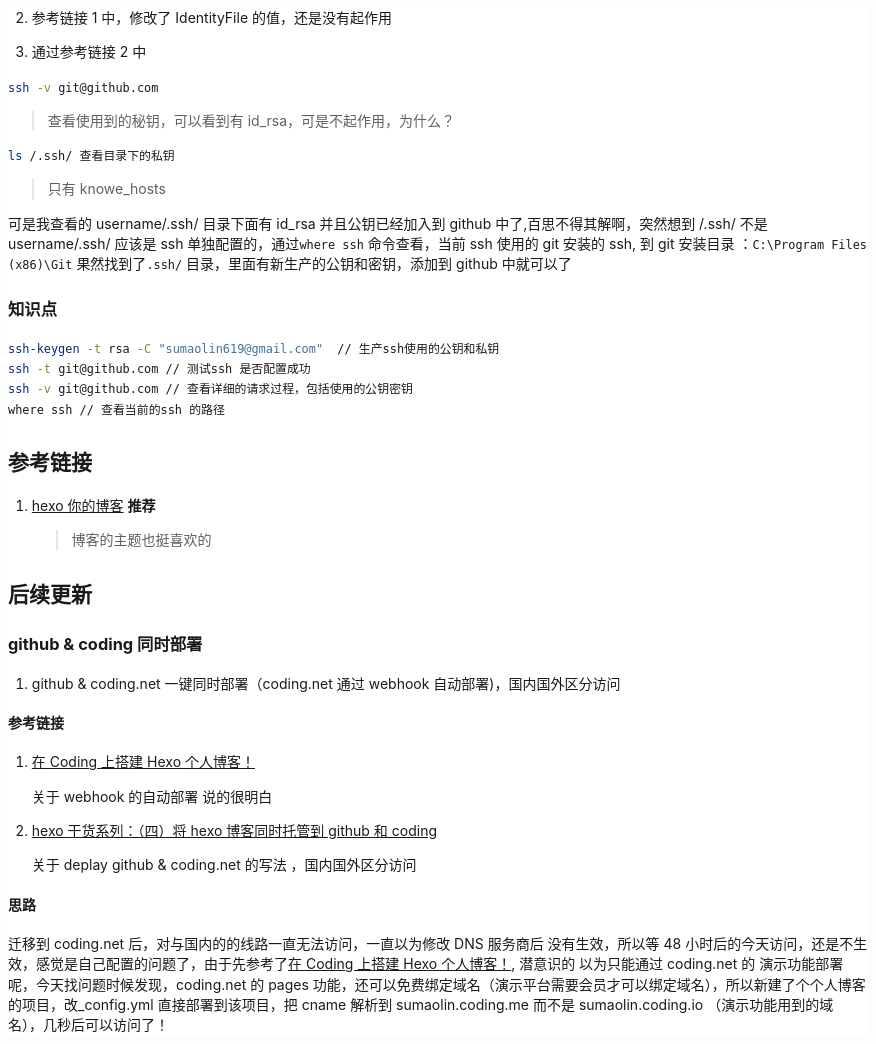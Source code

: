 2. 参考链接 1 中，修改了 IdentityFile 的值，还是没有起作用

3. 通过参考链接 2 中

```Bash
ssh -v git@github.com
```

> 查看使用到的秘钥，可以看到有 id_rsa，可是不起作用，为什么？

```Bash
ls /.ssh/ 查看目录下的私钥
```

> 只有 knowe_hosts

可是我查看的 username/.ssh/ 目录下面有 id_rsa 并且公钥已经加入到 github 中了,百思不得其解啊，突然想到 /.ssh/ 不是 username/.ssh/ 应该是 ssh 单独配置的，通过`where ssh` 命令查看，当前 ssh 使用的 git 安装的 ssh, 到 git 安装目录 ：`C:\Program Files (x86)\Git` 果然找到了`.ssh/` 目录，里面有新生产的公钥和密钥，添加到 github 中就可以了

### 知识点

```Bash
ssh-keygen -t rsa -C "sumaolin619@gmail.com"  // 生产ssh使用的公钥和私钥
ssh -t git@github.com // 测试ssh 是否配置成功
ssh -v git@github.com // 查看详细的请求过程，包括使用的公钥密钥
where ssh // 查看当前的ssh 的路径
```

## 参考链接

1. [hexo 你的博客](http://ibruce.info/2013/11/22/hexo-your-blog/) **推荐**

   > 博客的主题也挺喜欢的

## 后续更新

### github & coding 同时部署

1. github & coding.net 一键同时部署（coding.net 通过 webhook 自动部署)，国内国外区分访问

#### 参考链接

1. [在 Coding 上搭建 Hexo 个人博客！](https://segmentfault.com/a/1190000002900848)

   关于 webhook 的自动部署 说的很明白

2. [hexo 干货系列：（四）将 hexo 博客同时托管到 github 和 coding](http://www.jianshu.com/p/7ad9d3cd4d6e)

   关于 deplay github & coding.net 的写法 ，国内国外区分访问

#### 思路

迁移到 coding.net 后，对与国内的的线路一直无法访问，一直以为修改 DNS 服务商后 没有生效，所以等 48 小时后的今天访问，还是不生效，感觉是自己配置的问题了，由于先参考了[在 Coding 上搭建 Hexo 个人博客！](https://segmentfault.com/a/1190000002900848), 潜意识的 以为只能通过 coding.net 的 演示功能部署呢，今天找问题时候发现，coding.net 的 pages 功能，还可以免费绑定域名（演示平台需要会员才可以绑定域名），所以新建了个个人博客的项目，改\_config.yml 直接部署到该项目，把 cname 解析到 sumaolin.coding.me 而不是 sumaolin.coding.io （演示功能用到的域名），几秒后可以访问了！
